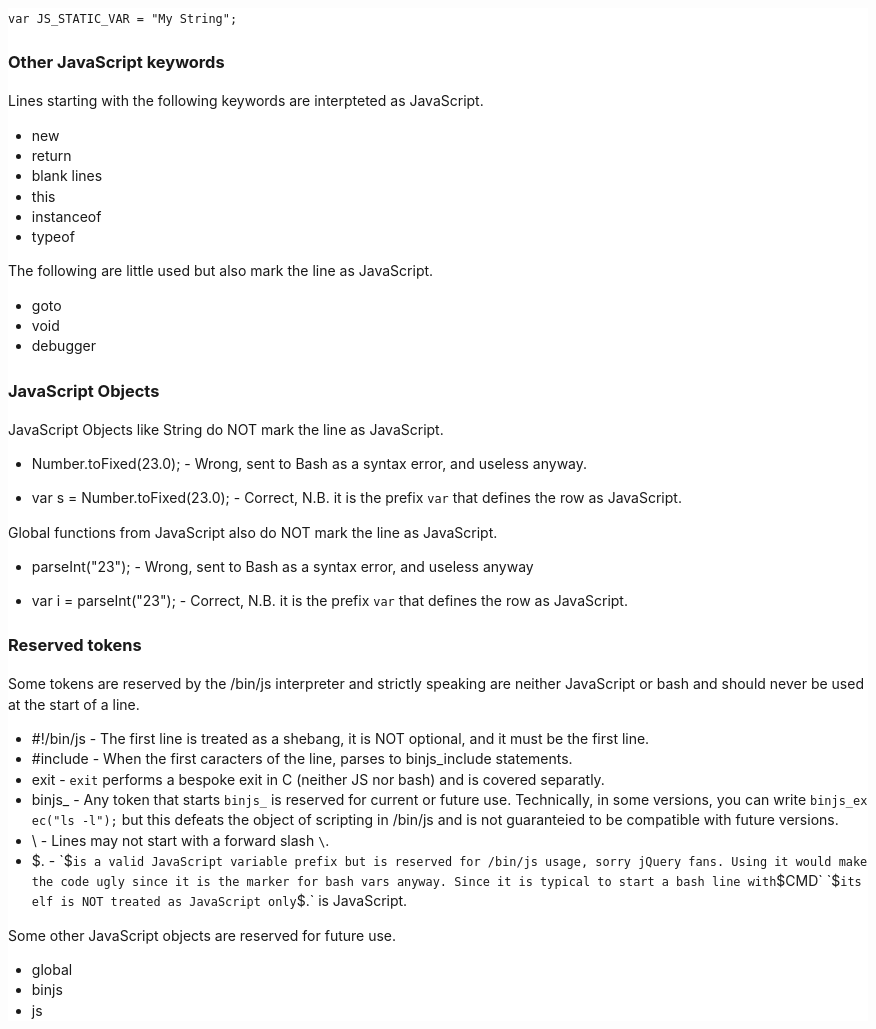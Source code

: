     var JS_STATIC_VAR = "My String";

### Other JavaScript keywords

Lines starting with the following keywords are interpteted as JavaScript.

 * new
 * return
 * blank lines
 * this 
 * instanceof
 * typeof

The following are little used but also mark the line as JavaScript.

 * goto
 * void
 * debugger

### JavaScript Objects

JavaScript Objects like String do NOT mark the line as JavaScript.
  
 * Number.toFixed(23.0);  		- Wrong, sent to Bash as a syntax error, and useless anyway.

 * var s = Number.toFixed(23.0);	- Correct, N.B. it is the prefix `var` that defines the row as JavaScript.

Global functions from JavaScript also do NOT mark the line as JavaScript.

 * parseInt("23");			- Wrong, sent to Bash as a syntax error, and useless anyway

 * var i = parseInt("23");		- Correct, N.B. it is the prefix `var` that defines the row as JavaScript.

### Reserved tokens

Some tokens are reserved by the /bin/js interpreter and strictly speaking are neither JavaScript or bash and
should never be used at the start of a line.
   
 * #!/bin/js	- The first line is treated as a shebang, it is NOT optional, and it must be the first line.
 * #include		- When the first caracters of the line, parses to binjs_include statements.
 * exit		- `exit` performs a bespoke exit in C (neither JS nor bash) and is covered separatly.
 * binjs_	- Any token that starts `binjs_` is reserved for current or future use. Technically, in some versions, you can write `binjs_exec("ls -l");`  but this defeats the object of scripting in /bin/js and is not guaranteied to be compatible with future versions.
 * \		- Lines may not start with a forward slash `\`.
 * $.		- `$` is a valid JavaScript variable prefix but is reserved for /bin/js usage, sorry jQuery fans. Using it would make the code ugly since it is the marker for bash vars anyway. Since it is typical to start a bash line with `$CMD` `$` itself is NOT treated as JavaScript only `$.` is JavaScript.

Some other JavaScript objects are reserved for future use.

 * global
 * binjs
 * js
 